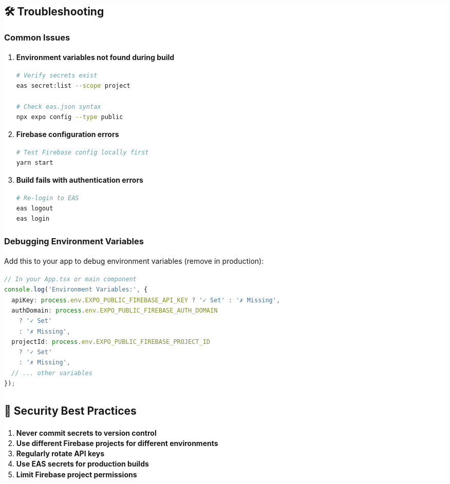 ## 🛠️ Troubleshooting

### Common Issues

1. **Environment variables not found during build**

   ```bash
   # Verify secrets exist
   eas secret:list --scope project

   # Check eas.json syntax
   npx expo config --type public
   ```

2. **Firebase configuration errors**

   ```bash
   # Test Firebase config locally first
   yarn start
   ```

3. **Build fails with authentication errors**
   ```bash
   # Re-login to EAS
   eas logout
   eas login
   ```

### Debugging Environment Variables

Add this to your app to debug environment variables (remove in production):

```typescript
// In your App.tsx or main component
console.log('Environment Variables:', {
  apiKey: process.env.EXPO_PUBLIC_FIREBASE_API_KEY ? '✓ Set' : '✗ Missing',
  authDomain: process.env.EXPO_PUBLIC_FIREBASE_AUTH_DOMAIN
    ? '✓ Set'
    : '✗ Missing',
  projectId: process.env.EXPO_PUBLIC_FIREBASE_PROJECT_ID
    ? '✓ Set'
    : '✗ Missing',
  // ... other variables
});
```

## 🔐 Security Best Practices

1. **Never commit secrets to version control**
2. **Use different Firebase projects for different environments**
3. **Regularly rotate API keys**
4. **Use EAS secrets for production builds**
5. **Limit Firebase project permissions**
